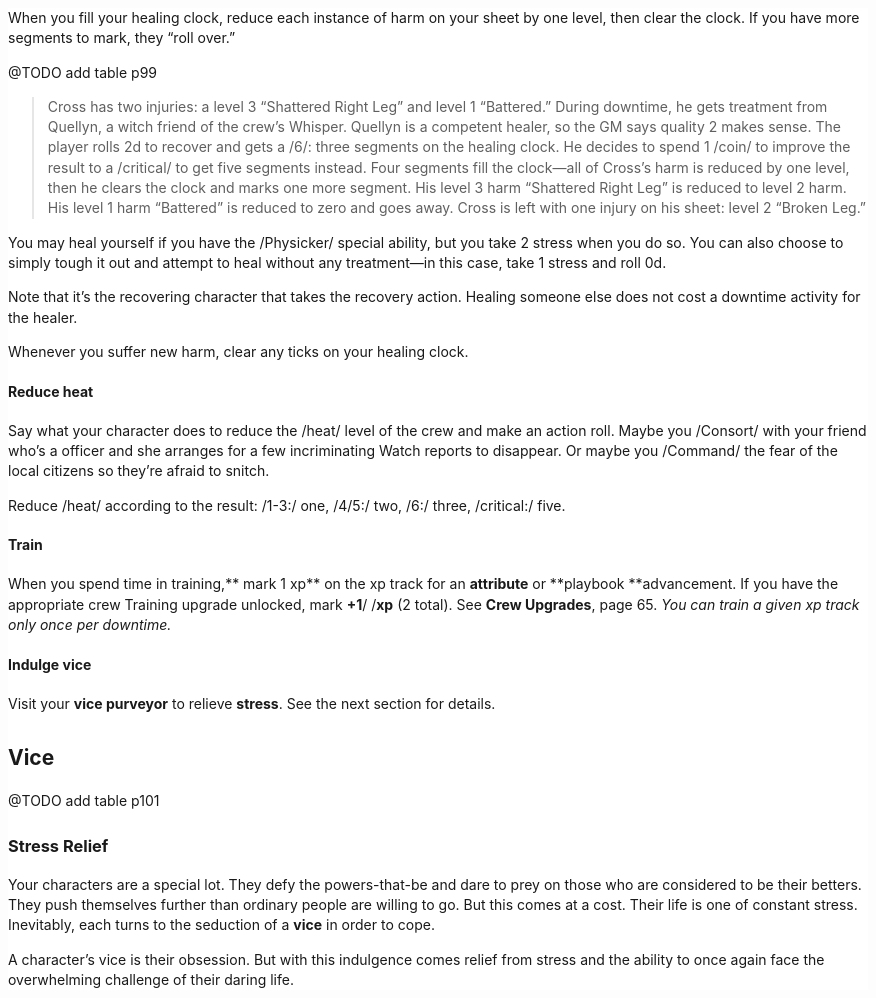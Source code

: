 When you fill your healing clock, reduce each instance of harm on your sheet by one level, then clear the clock. If you have more segments to mark, they “roll over.”

@TODO add table p99

> Cross has two injuries: a level 3 “Shattered Right Leg” and level 1 “Battered.” During downtime, he gets treatment from Quellyn, a witch friend of the crew’s Whisper. Quellyn is a competent healer, so the GM says quality 2 makes sense. The player rolls 2d to recover and gets a /6/: three segments on the healing clock. He decides to spend 1 /coin/ to improve the result to a /critical/ to get five segments instead. Four segments fill the clock—all of Cross’s harm is reduced by one level, then he clears the clock and marks one more segment. His level 3 harm “Shattered Right Leg” is reduced to level 2 harm. His level 1 harm “Battered” is reduced to zero and goes away. Cross is left with one injury on his sheet: level 2 “Broken Leg.”

You may heal yourself if you have the /Physicker/ special ability, but you take 2 stress when you do so. You can also choose to simply tough it out and attempt to heal without any treatment—in this case, take 1 stress and roll 0d.

Note that it’s the recovering character that takes the recovery action. Healing someone else does not cost a downtime activity for the healer.

Whenever you suffer new harm, clear any ticks on your healing clock.

#### Reduce heat

Say what your character does to reduce the /heat/ level of the crew and make an action roll. Maybe you /Consort/ with your friend who’s a officer and she arranges for a few incriminating Watch reports to disappear. Or maybe you /Command/ the fear of the local citizens so they’re afraid to snitch.

Reduce /heat/ according to the result: /1-3:/ one, /4/5:/ two, /6:/ three, /critical:/ five.

#### Train

When you spend time in training,** mark 1 xp** on the xp track for an **attribute** or **playbook **advancement. If you have the appropriate crew Training upgrade unlocked, mark **+1**/ /**xp** (2 total). See **Crew Upgrades**, page <a>65</a>. *You can train a given xp track only once per downtime.*

#### Indulge vice

Visit your **vice purveyor** to relieve **stress**. See the next section for details.

## Vice

@TODO add table p101

### Stress Relief

Your characters are a special lot. They defy the powers-that-be and dare to prey on those who are considered to be their betters. They push themselves further than ordinary people are willing to go. But this comes at a cost. Their life is one of constant stress. Inevitably, each turns to the seduction of a **vice** in order to cope.

A character’s vice is their obsession. But with this indulgence comes relief from stress and the ability to once again face the overwhelming challenge of their daring life.
